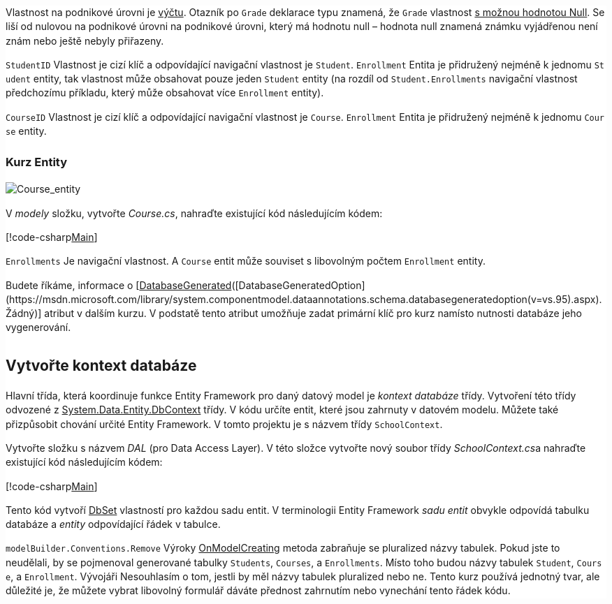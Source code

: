 Vlastnost na podnikové úrovni je [výčtu](https://msdn.microsoft.com/data/hh859576.aspx). Otazník po `Grade` deklarace typu znamená, že `Grade` vlastnost [s možnou hodnotou Null](https://msdn.microsoft.com/library/2cf62fcy.aspx). Se liší od nulovou na podnikové úrovni na podnikové úrovni, který má hodnotu null – hodnota null znamená známku vyjádřenou není znám nebo ještě nebyly přiřazeny.

`StudentID` Vlastnost je cizí klíč a odpovídající navigační vlastnost je `Student`. `Enrollment` Entita je přidružený nejméně k jednomu `Student` entity, tak vlastnost může obsahovat pouze jeden `Student` entity (na rozdíl od `Student.Enrollments` navigační vlastnost předchozímu příkladu, který může obsahovat více `Enrollment` entity).

`CourseID` Vlastnost je cizí klíč a odpovídající navigační vlastnost je `Course`. `Enrollment` Entita je přidružený nejméně k jednomu `Course` entity.

### <a name="the-course-entity"></a>Kurz Entity

![Course_entity](creating-an-entity-framework-data-model-for-an-asp-net-mvc-application/_static/image9.png)

V *modely* složku, vytvořte *Course.cs*, nahraďte existující kód následujícím kódem:

[!code-csharp[Main](creating-an-entity-framework-data-model-for-an-asp-net-mvc-application/samples/sample6.cs)]

`Enrollments` Je navigační vlastnost. A `Course` entit může souviset s libovolným počtem `Enrollment` entity.

Budete říkáme, informace o [[DatabaseGenerated](https://msdn.microsoft.com/library/system.componentmodel.dataannotations.schema.databasegeneratedattribute(v=vs.110).aspx)([DatabaseGeneratedOption](https://msdn.microsoft.com/library/system.componentmodel.dataannotations.schema.databasegeneratedoption(v=vs.95).aspx). Žádný)] atribut v dalším kurzu. V podstatě tento atribut umožňuje zadat primární klíč pro kurz namísto nutnosti databáze jeho vygenerování.

## <a name="create-the-database-context"></a>Vytvořte kontext databáze

Hlavní třída, která koordinuje funkce Entity Framework pro daný datový model je *kontext databáze* třídy. Vytvoření této třídy odvozené z [System.Data.Entity.DbContext](https://msdn.microsoft.com/library/system.data.entity.dbcontext(v=VS.103).aspx) třídy. V kódu určíte entit, které jsou zahrnuty v datovém modelu. Můžete také přizpůsobit chování určité Entity Framework. V tomto projektu je s názvem třídy `SchoolContext`.

Vytvořte složku s názvem *DAL* (pro Data Access Layer). V této složce vytvořte nový soubor třídy *SchoolContext.cs*a nahraďte existující kód následujícím kódem:

[!code-csharp[Main](creating-an-entity-framework-data-model-for-an-asp-net-mvc-application/samples/sample7.cs)]

Tento kód vytvoří [DbSet](https://msdn.microsoft.com/library/system.data.entity.dbset(v=VS.103).aspx) vlastností pro každou sadu entit. V terminologii Entity Framework *sadu entit* obvykle odpovídá tabulku databáze a *entity* odpovídající řádek v tabulce.

`modelBuilder.Conventions.Remove` Výroky [OnModelCreating](https://msdn.microsoft.com/library/system.data.entity.dbcontext.onmodelcreating(v=vs.103).aspx) metoda zabraňuje se pluralized názvy tabulek. Pokud jste to neudělali, by se pojmenoval generované tabulky `Students`, `Courses`, a `Enrollments`. Místo toho budou názvy tabulek `Student`, `Course`, a `Enrollment`. Vývojáři Nesouhlasím o tom, jestli by měl názvy tabulek pluralized nebo ne. Tento kurz používá jednotný tvar, ale důležité je, že můžete vybrat libovolný formulář dáváte přednost zahrnutím nebo vynechání tento řádek kódu.
